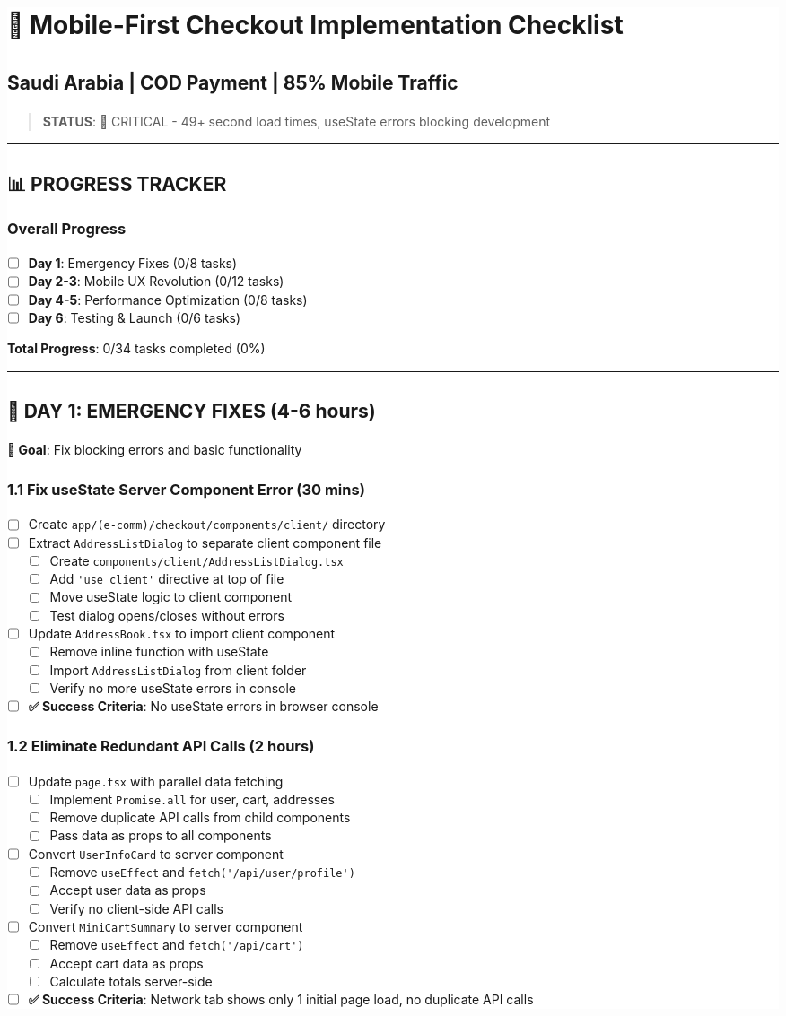 # 🚀 Mobile-First Checkout Implementation Checklist
## Saudi Arabia | COD Payment | 85% Mobile Traffic

> **STATUS**: 🚨 CRITICAL - 49+ second load times, useState errors blocking development

---

## 📊 **PROGRESS TRACKER**

### **Overall Progress**
- [ ] **Day 1**: Emergency Fixes (0/8 tasks)
- [ ] **Day 2-3**: Mobile UX Revolution (0/12 tasks)  
- [ ] **Day 4-5**: Performance Optimization (0/8 tasks)
- [ ] **Day 6**: Testing & Launch (0/6 tasks)

**Total Progress**: 0/34 tasks completed (0%)

---

## 🚨 **DAY 1: EMERGENCY FIXES (4-6 hours)**
**🎯 Goal**: Fix blocking errors and basic functionality

### **1.1 Fix useState Server Component Error (30 mins)**
- [ ] Create `app/(e-comm)/checkout/components/client/` directory
- [ ] Extract `AddressListDialog` to separate client component file
  - [ ] Create `components/client/AddressListDialog.tsx`
  - [ ] Add `'use client'` directive at top of file
  - [ ] Move useState logic to client component
  - [ ] Test dialog opens/closes without errors
- [ ] Update `AddressBook.tsx` to import client component
  - [ ] Remove inline function with useState
  - [ ] Import `AddressListDialog` from client folder
  - [ ] Verify no more useState errors in console
- [ ] **✅ Success Criteria**: No useState errors in browser console

### **1.2 Eliminate Redundant API Calls (2 hours)**
- [ ] Update `page.tsx` with parallel data fetching
  - [ ] Implement `Promise.all` for user, cart, addresses
  - [ ] Remove duplicate API calls from child components
  - [ ] Pass data as props to all components
- [ ] Convert `UserInfoCard` to server component
  - [ ] Remove `useEffect` and `fetch('/api/user/profile')`
  - [ ] Accept user data as props
  - [ ] Verify no client-side API calls
- [ ] Convert `MiniCartSummary` to server component  
  - [ ] Remove `useEffect` and `fetch('/api/cart')`
  - [ ] Accept cart data as props
  - [ ] Calculate totals server-side
- [ ] **✅ Success Criteria**: Network tab shows only 1 initial page load, no duplicate API calls
